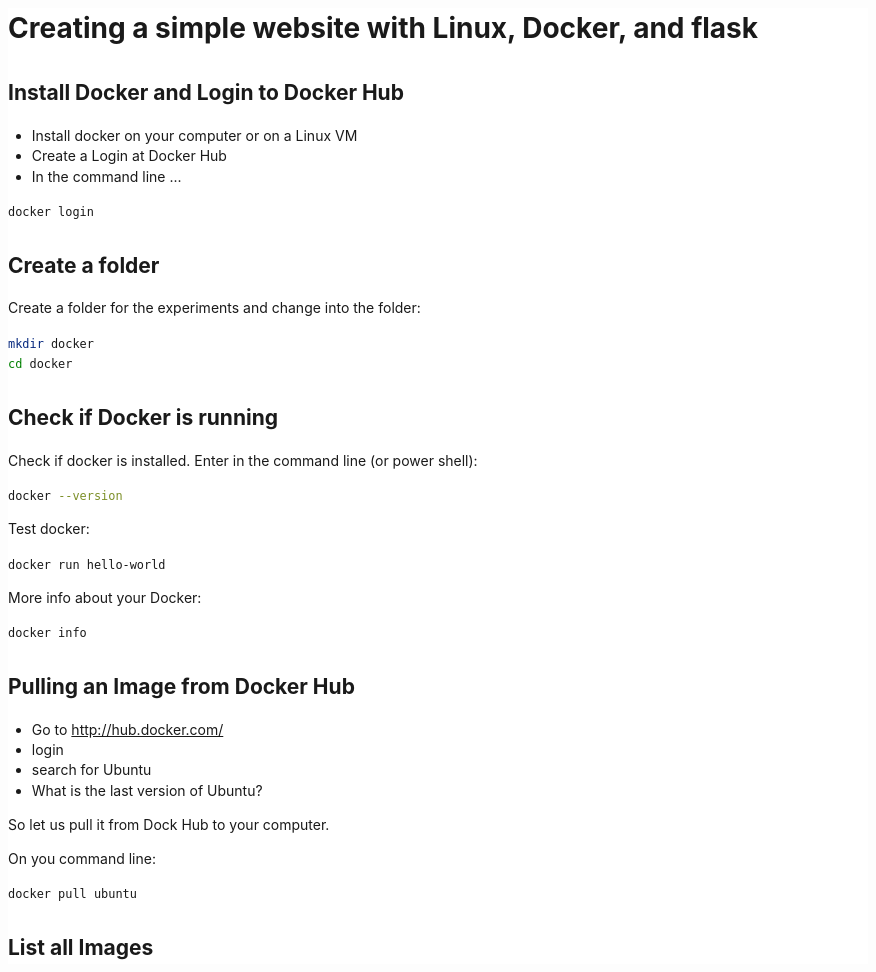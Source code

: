 # Creating a simple website with Linux, Docker, and flask

## Install Docker and Login to Docker Hub

* Install docker on your computer or on a Linux VM
* Create a Login at Docker Hub
* In the command line ...

```bash
docker login
```

## Create a folder

Create a folder for the experiments and change into the folder:
```bash
mkdir docker
cd docker
```

## Check if Docker is running

Check if docker is installed. Enter in the command line (or power shell):

```bash
docker --version
```

Test docker:
```bash
docker run hello-world
```

More info about your Docker:
```bash
docker info
```

## Pulling an Image from Docker Hub

* Go to http://hub.docker.com/
* login
* search for Ubuntu
* What is the last version of Ubuntu?

So let us pull it from Dock Hub to your computer.

On you command line:
```bash
docker pull ubuntu
```

## List all Images
